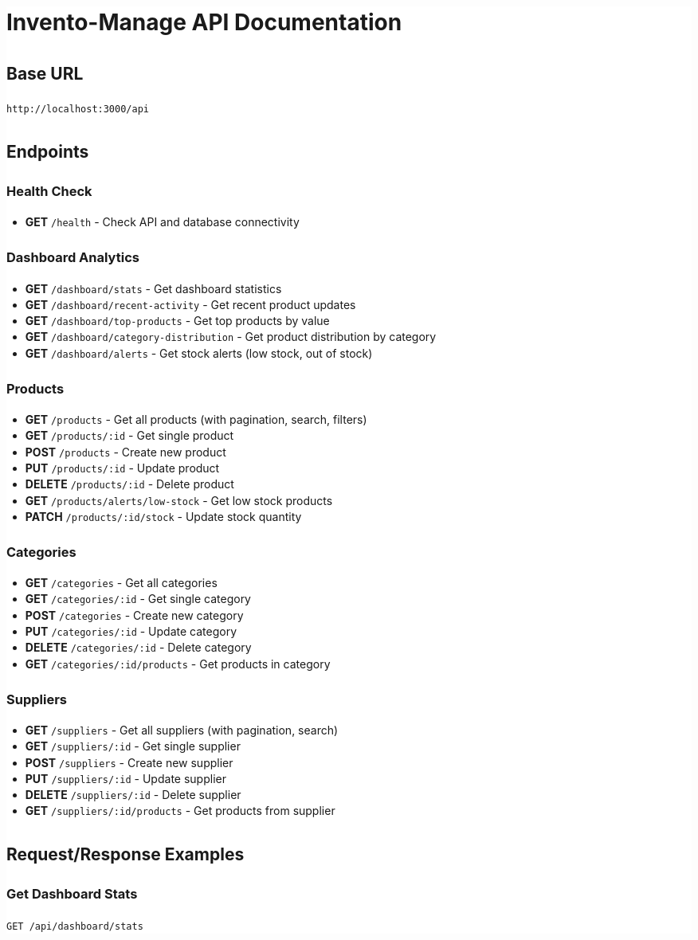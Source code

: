 # Invento-Manage API Documentation

## Base URL
```
http://localhost:3000/api
```

## Endpoints

### Health Check
- **GET** `/health` - Check API and database connectivity

### Dashboard Analytics
- **GET** `/dashboard/stats` - Get dashboard statistics
- **GET** `/dashboard/recent-activity` - Get recent product updates
- **GET** `/dashboard/top-products` - Get top products by value
- **GET** `/dashboard/category-distribution` - Get product distribution by category
- **GET** `/dashboard/alerts` - Get stock alerts (low stock, out of stock)

### Products
- **GET** `/products` - Get all products (with pagination, search, filters)
- **GET** `/products/:id` - Get single product
- **POST** `/products` - Create new product
- **PUT** `/products/:id` - Update product
- **DELETE** `/products/:id` - Delete product
- **GET** `/products/alerts/low-stock` - Get low stock products
- **PATCH** `/products/:id/stock` - Update stock quantity

### Categories
- **GET** `/categories` - Get all categories
- **GET** `/categories/:id` - Get single category
- **POST** `/categories` - Create new category
- **PUT** `/categories/:id` - Update category
- **DELETE** `/categories/:id` - Delete category
- **GET** `/categories/:id/products` - Get products in category

### Suppliers
- **GET** `/suppliers` - Get all suppliers (with pagination, search)
- **GET** `/suppliers/:id` - Get single supplier
- **POST** `/suppliers` - Create new supplier
- **PUT** `/suppliers/:id` - Update supplier
- **DELETE** `/suppliers/:id` - Delete supplier
- **GET** `/suppliers/:id/products` - Get products from supplier

## Request/Response Examples

### Get Dashboard Stats
```http
GET /api/dashboard/stats
```
